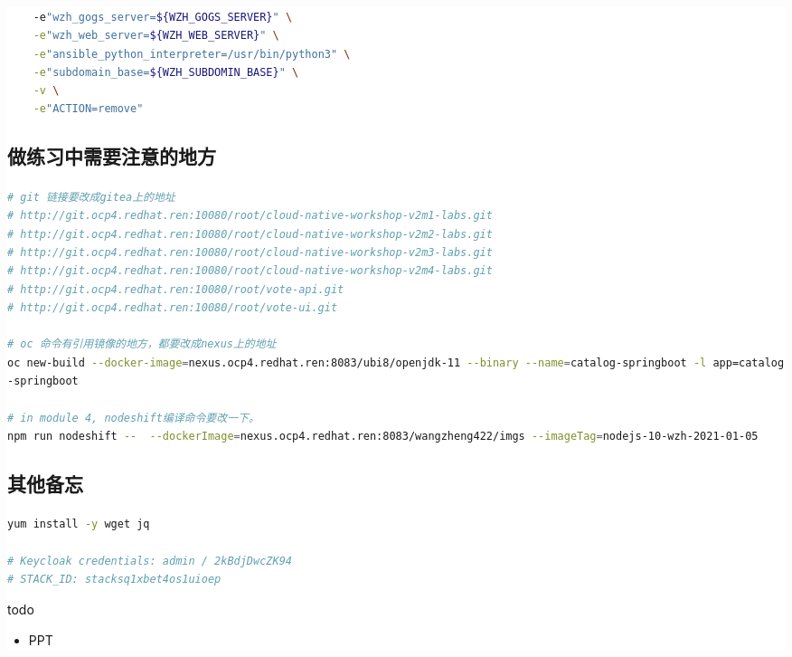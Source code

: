 ```bash
    -e"wzh_gogs_server=${WZH_GOGS_SERVER}" \
    -e"wzh_web_server=${WZH_WEB_SERVER}" \
    -e"ansible_python_interpreter=/usr/bin/python3" \
    -e"subdomain_base=${WZH_SUBDOMIN_BASE}" \
    -v \
    -e"ACTION=remove"


```
## 做练习中需要注意的地方

```bash
# git 链接要改成gitea上的地址
# http://git.ocp4.redhat.ren:10080/root/cloud-native-workshop-v2m1-labs.git
# http://git.ocp4.redhat.ren:10080/root/cloud-native-workshop-v2m2-labs.git
# http://git.ocp4.redhat.ren:10080/root/cloud-native-workshop-v2m3-labs.git
# http://git.ocp4.redhat.ren:10080/root/cloud-native-workshop-v2m4-labs.git
# http://git.ocp4.redhat.ren:10080/root/vote-api.git
# http://git.ocp4.redhat.ren:10080/root/vote-ui.git

# oc 命令有引用镜像的地方，都要改成nexus上的地址
oc new-build --docker-image=nexus.ocp4.redhat.ren:8083/ubi8/openjdk-11 --binary --name=catalog-springboot -l app=catalog-springboot

# in module 4, nodeshift编译命令要改一下。
npm run nodeshift --  --dockerImage=nexus.ocp4.redhat.ren:8083/wangzheng422/imgs --imageTag=nodejs-10-wzh-2021-01-05

```

## 其他备忘

```bash
yum install -y wget jq

# Keycloak credentials: admin / 2kBdjDwcZK94
# STACK_ID: stacksq1xbet4os1uioep

```


todo
- PPT